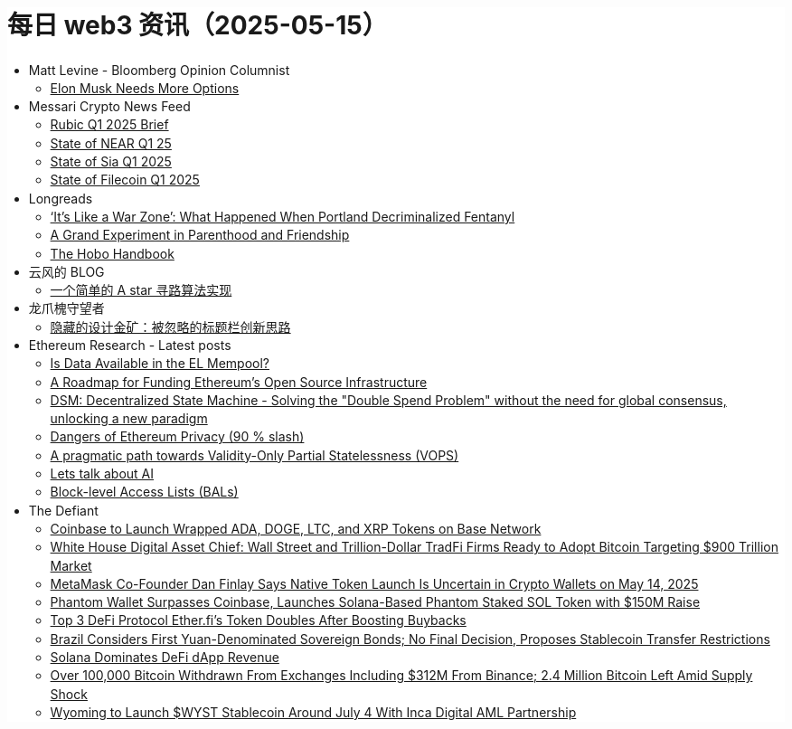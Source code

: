 # 每日 web3 资讯（2025-05-15）

- Matt Levine - Bloomberg Opinion Columnist
  - [Elon Musk Needs More Options](https://www.bloomberg.com/opinion/newsletters/2025-05-14/elon-musk-needs-more-options)
- Messari Crypto News Feed
  - [Rubic Q1 2025 Brief](https://messari.io/article/rubic-q1-2025-brief)
  - [State of NEAR Q1 25](https://messari.io/article/state-of-near-q1-25)
  - [State of Sia Q1 2025](https://messari.io/article/state-of-sia-q1-2025)
  - [State of Filecoin Q1 2025](https://messari.io/article/state-of-filecoin-q1-2025)
- Longreads
  - [‘It’s Like a War Zone’: What Happened When Portland Decriminalized Fentanyl](https://longreads.com/2025/05/14/its-like-a-war-zone-what-happened-when-portland-decriminalized-fentanyl/)
  - [A Grand Experiment in Parenthood and Friendship](https://longreads.com/2025/05/14/parenting-friendship-community-experiment/)
  - [The Hobo Handbook](https://longreads.com/2025/05/14/crew-change-guide-train-hopping/)
- 云风的 BLOG
  - [一个简单的 A star 寻路算法实现](https://blog.codingnow.com/2025/05/a_star_pathfinding.html)
- 龙爪槐守望者
  - [隐藏的设计金矿：被忽略的标题栏创新思路](https://www.ftium4.com/Innovative-Ideas-for-Title-Bars.html)
- Ethereum Research - Latest posts
  - [Is Data Available in the EL Mempool?](https://ethresear.ch/t/is-data-available-in-the-el-mempool/22329#post_2)
  - [A Roadmap for Funding Ethereum’s Open Source Infrastructure](https://ethresear.ch/t/a-roadmap-for-funding-ethereum-s-open-source-infrastructure/22278#post_7)
  - [DSM: Decentralized State Machine - Solving the "Double Spend Problem" without the need for global consensus, unlocking a new paradigm](https://ethresear.ch/t/dsm-decentralized-state-machine-solving-the-double-spend-problem-without-the-need-for-global-consensus-unlocking-a-new-paradigm/22125#post_15)
  - [Dangers of Ethereum Privacy (90 % slash)](https://ethresear.ch/t/dangers-of-ethereum-privacy-90-slash/22339#post_2)
  - [A pragmatic path towards Validity-Only Partial Statelessness (VOPS)](https://ethresear.ch/t/a-pragmatic-path-towards-validity-only-partial-statelessness-vops/22236#post_8)
  - [Lets talk about AI](https://ethresear.ch/t/lets-talk-about-ai/22346#post_1)
  - [Block-level Access Lists (BALs)](https://ethresear.ch/t/block-level-access-lists-bals/22331#post_2)
- The Defiant
  - [Coinbase to Launch Wrapped ADA, DOGE, LTC, and XRP Tokens on Base Network](https://thedefiant.io/news/blockchains/coinbase-to-launch-wrapped-ada-doge-ltc-xrp-tokens-on-base-network-46abbba4)
  - [White House Digital Asset Chief: Wall Street and Trillion-Dollar TradFi Firms Ready to Adopt Bitcoin Targeting $900 Trillion Market](https://thedefiant.io/news/tradfi-and-fintech/white-house-digital-asset-chief-wall-street-trillion-dollar-tradfi-firms-ready-bdc3f2fb)
  - [MetaMask Co-Founder Dan Finlay Says Native Token Launch Is Uncertain in Crypto Wallets on May 14, 2025](https://thedefiant.io/news/nfts-and-web3/metamask-co-founder-dan-finlay-says-native-token-launch-uncertain-crypto-wallets-aa109025)
  - [Phantom Wallet Surpasses Coinbase, Launches Solana-Based Phantom Staked SOL Token with $150M Raise](https://thedefiant.io/news/defi/phantom-wallet-surpasses-coinbase-launches-solana-based-phantom-staked-sol-token-f7446102)
  - [Top 3 DeFi Protocol Ether.fi’s Token Doubles After Boosting Buybacks](https://thedefiant.io/news/defi/top-3-defi-protocol-ether-fi-s-token-doubles-after-boosting-buybacks)
  - [Brazil Considers First Yuan-Denominated Sovereign Bonds; No Final Decision, Proposes Stablecoin Transfer Restrictions](https://thedefiant.io/news/regulation/brazil-considers-first-yuan-denominated-sovereign-bonds-no-final-decision-38d6d1ff)
  - [Solana Dominates DeFi dApp Revenue](https://thedefiant.io/news/blockchains/solana-dominates-defi-dapp-revenue)
  - [Over 100,000 Bitcoin Withdrawn From Exchanges Including $312M From Binance; 2.4 Million Bitcoin Left Amid Supply Shock](https://thedefiant.io/news/markets/over-100000-bitcoin-withdrawn-exchanges-including-312m-binance-2-4-million-left-bd09464c)
  - [Wyoming to Launch $WYST Stablecoin Around July 4 With Inca Digital AML Partnership](https://thedefiant.io/news/regulation/wyoming-to-launch-wyst-stablecoin-around-july-4-inca-digital-aml-partnership-04899a86)